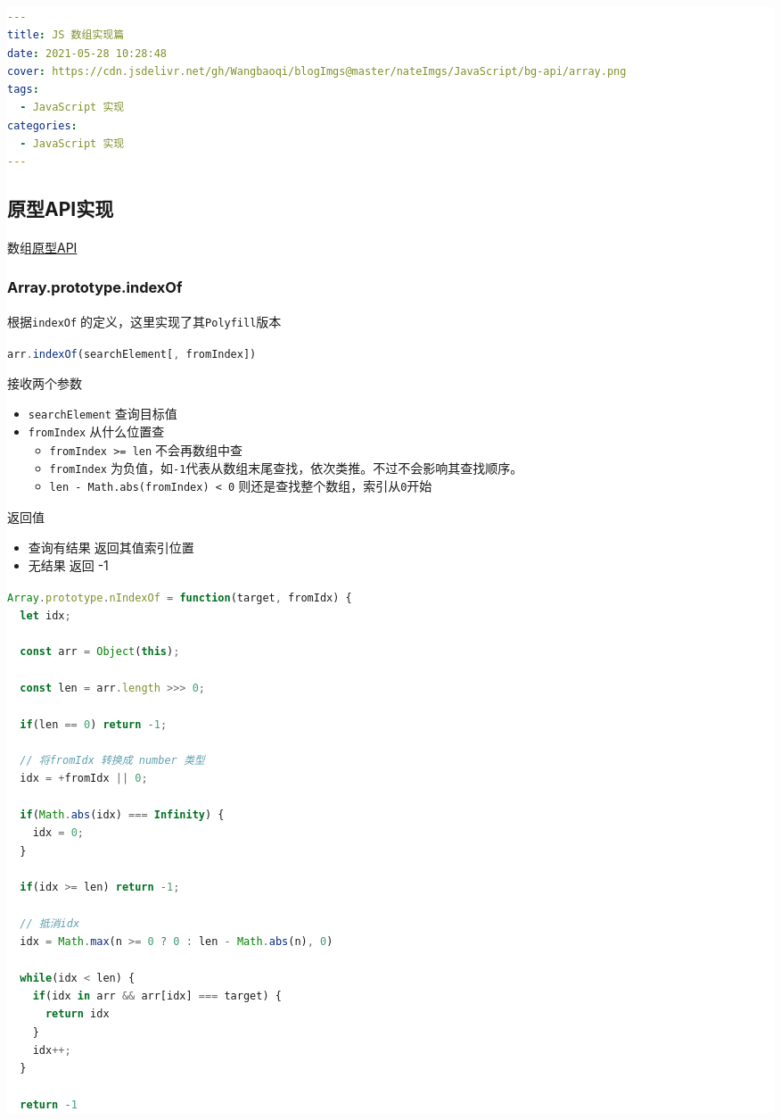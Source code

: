 ```yaml
---
title: JS 数组实现篇
date: 2021-05-28 10:28:48
cover: https://cdn.jsdelivr.net/gh/Wangbaoqi/blogImgs@master/nateImgs/JavaScript/bg-api/array.png
tags: 
  - JavaScript 实现
categories: 
  - JavaScript 实现
---
```


## 原型API实现

数组[原型API](https://developer.mozilla.org/zh-CN/docs/Web/JavaScript/Reference/Global_Objects/Array)

### Array.prototype.indexOf

根据`indexOf` 的定义，这里实现了其`Polyfill`版本

```javascript
arr.indexOf(searchElement[, fromIndex])
```

接收两个参数  

* `searchElement` 查询目标值 
* `fromIndex` 从什么位置查
  * `fromIndex >= len`   不会再数组中查
  * `fromIndex` 为负值，如`-1`代表从数组末尾查找，依次类推。不过不会影响其查找顺序。
  * `len - Math.abs(fromIndex) < 0`   则还是查找整个数组，索引从`0`开始

返回值

* 查询有结果 返回其值索引位置
* 无结果 返回 -1

```javascript
Array.prototype.nIndexOf = function(target, fromIdx) {
  let idx;
  
  const arr = Object(this);

  const len = arr.length >>> 0;

  if(len == 0) return -1;

  // 将fromIdx 转换成 number 类型
  idx = +fromIdx || 0;

  if(Math.abs(idx) === Infinity) {
    idx = 0;
  }

  if(idx >= len) return -1;

  // 抵消idx 
  idx = Math.max(n >= 0 ? 0 : len - Math.abs(n), 0)

  while(idx < len) {
    if(idx in arr && arr[idx] === target) {
      return idx
    }
    idx++;
  }

  return -1
```